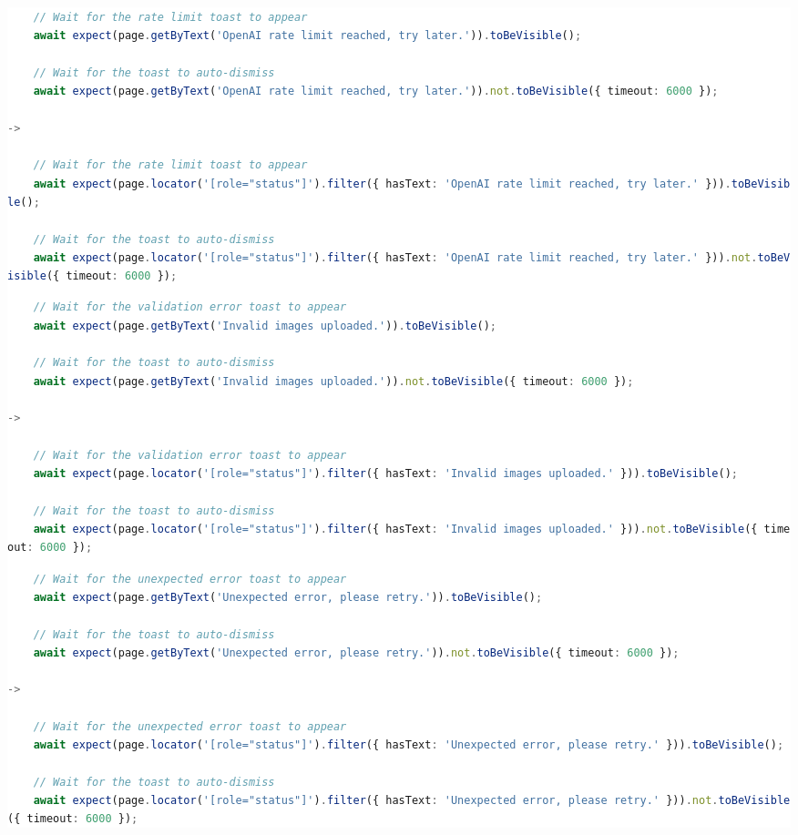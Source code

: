 ```typescript
    // Wait for the rate limit toast to appear
    await expect(page.getByText('OpenAI rate limit reached, try later.')).toBeVisible();

    // Wait for the toast to auto-dismiss
    await expect(page.getByText('OpenAI rate limit reached, try later.')).not.toBeVisible({ timeout: 6000 });

->

    // Wait for the rate limit toast to appear
    await expect(page.locator('[role="status"]').filter({ hasText: 'OpenAI rate limit reached, try later.' })).toBeVisible();

    // Wait for the toast to auto-dismiss
    await expect(page.locator('[role="status"]').filter({ hasText: 'OpenAI rate limit reached, try later.' })).not.toBeVisible({ timeout: 6000 });
```

```typescript
    // Wait for the validation error toast to appear
    await expect(page.getByText('Invalid images uploaded.')).toBeVisible();

    // Wait for the toast to auto-dismiss
    await expect(page.getByText('Invalid images uploaded.')).not.toBeVisible({ timeout: 6000 });

->

    // Wait for the validation error toast to appear
    await expect(page.locator('[role="status"]').filter({ hasText: 'Invalid images uploaded.' })).toBeVisible();

    // Wait for the toast to auto-dismiss
    await expect(page.locator('[role="status"]').filter({ hasText: 'Invalid images uploaded.' })).not.toBeVisible({ timeout: 6000 });
```

```typescript
    // Wait for the unexpected error toast to appear
    await expect(page.getByText('Unexpected error, please retry.')).toBeVisible();

    // Wait for the toast to auto-dismiss
    await expect(page.getByText('Unexpected error, please retry.')).not.toBeVisible({ timeout: 6000 });

->

    // Wait for the unexpected error toast to appear
    await expect(page.locator('[role="status"]').filter({ hasText: 'Unexpected error, please retry.' })).toBeVisible();

    // Wait for the toast to auto-dismiss
    await expect(page.locator('[role="status"]').filter({ hasText: 'Unexpected error, please retry.' })).not.toBeVisible({ timeout: 6000 });
```
